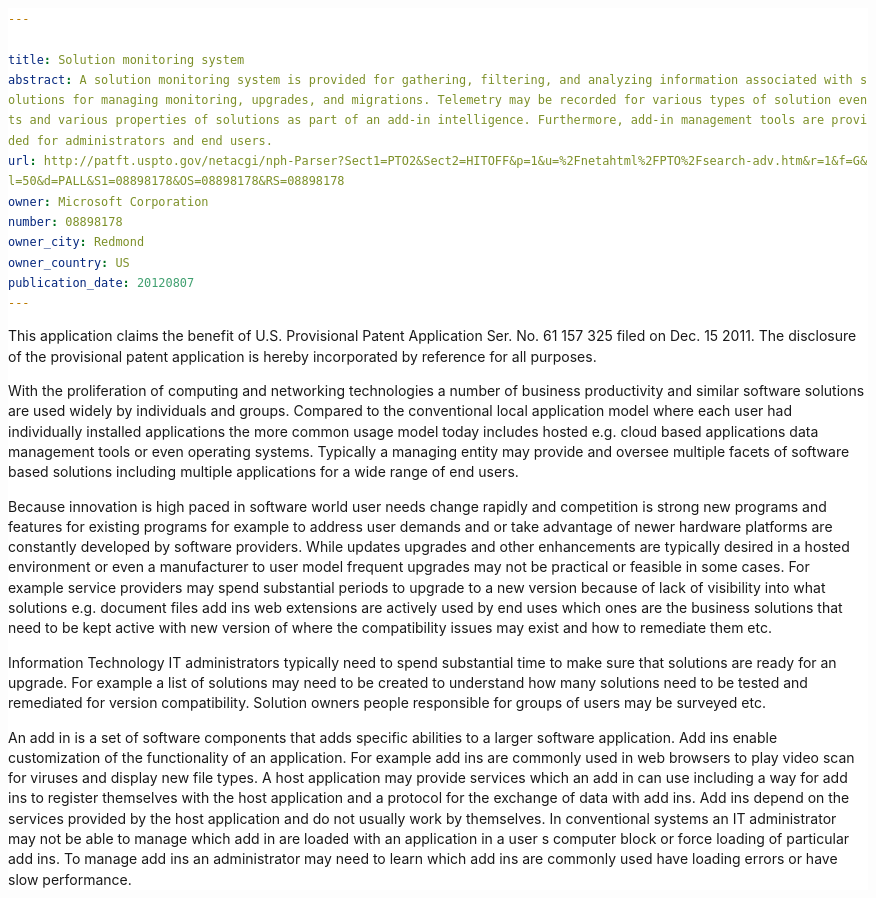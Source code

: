 ```yaml
---

title: Solution monitoring system
abstract: A solution monitoring system is provided for gathering, filtering, and analyzing information associated with solutions for managing monitoring, upgrades, and migrations. Telemetry may be recorded for various types of solution events and various properties of solutions as part of an add-in intelligence. Furthermore, add-in management tools are provided for administrators and end users.
url: http://patft.uspto.gov/netacgi/nph-Parser?Sect1=PTO2&Sect2=HITOFF&p=1&u=%2Fnetahtml%2FPTO%2Fsearch-adv.htm&r=1&f=G&l=50&d=PALL&S1=08898178&OS=08898178&RS=08898178
owner: Microsoft Corporation
number: 08898178
owner_city: Redmond
owner_country: US
publication_date: 20120807
---
```

This application claims the benefit of U.S. Provisional Patent Application Ser. No. 61 157 325 filed on Dec. 15 2011. The disclosure of the provisional patent application is hereby incorporated by reference for all purposes.

With the proliferation of computing and networking technologies a number of business productivity and similar software solutions are used widely by individuals and groups. Compared to the conventional local application model where each user had individually installed applications the more common usage model today includes hosted e.g. cloud based applications data management tools or even operating systems. Typically a managing entity may provide and oversee multiple facets of software based solutions including multiple applications for a wide range of end users.

Because innovation is high paced in software world user needs change rapidly and competition is strong new programs and features for existing programs for example to address user demands and or take advantage of newer hardware platforms are constantly developed by software providers. While updates upgrades and other enhancements are typically desired in a hosted environment or even a manufacturer to user model frequent upgrades may not be practical or feasible in some cases. For example service providers may spend substantial periods to upgrade to a new version because of lack of visibility into what solutions e.g. document files add ins web extensions are actively used by end uses which ones are the business solutions that need to be kept active with new version of where the compatibility issues may exist and how to remediate them etc.

Information Technology IT administrators typically need to spend substantial time to make sure that solutions are ready for an upgrade. For example a list of solutions may need to be created to understand how many solutions need to be tested and remediated for version compatibility. Solution owners people responsible for groups of users may be surveyed etc.

An add in is a set of software components that adds specific abilities to a larger software application. Add ins enable customization of the functionality of an application. For example add ins are commonly used in web browsers to play video scan for viruses and display new file types. A host application may provide services which an add in can use including a way for add ins to register themselves with the host application and a protocol for the exchange of data with add ins. Add ins depend on the services provided by the host application and do not usually work by themselves. In conventional systems an IT administrator may not be able to manage which add in are loaded with an application in a user s computer block or force loading of particular add ins. To manage add ins an administrator may need to learn which add ins are commonly used have loading errors or have slow performance.
